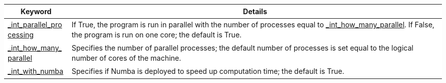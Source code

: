 
|**Keyword** |**Details**|
| -- | -- |
| [_int_parallel_processing](./opt-pol_api.md#_int_parallel_processing) |If True, the program is run in parallel with the number of processes equal to [_int_how_many_parallel](./opt-pol_api.md#_int_how_many_parallel). If False, the program is run on one core; the default is True. |  
| [_int_how_many_parallel](./opt-pol_api.md#_int_how_many_parallel) |Specifies the number of parallel processes; the default number of processes is set equal to the logical number of cores of the machine.|
| [_int_with_numba](./opt-pol_api.md#_int_with_numba) |Specifies if Numba is deployed to speed up computation time; the default is True.|
